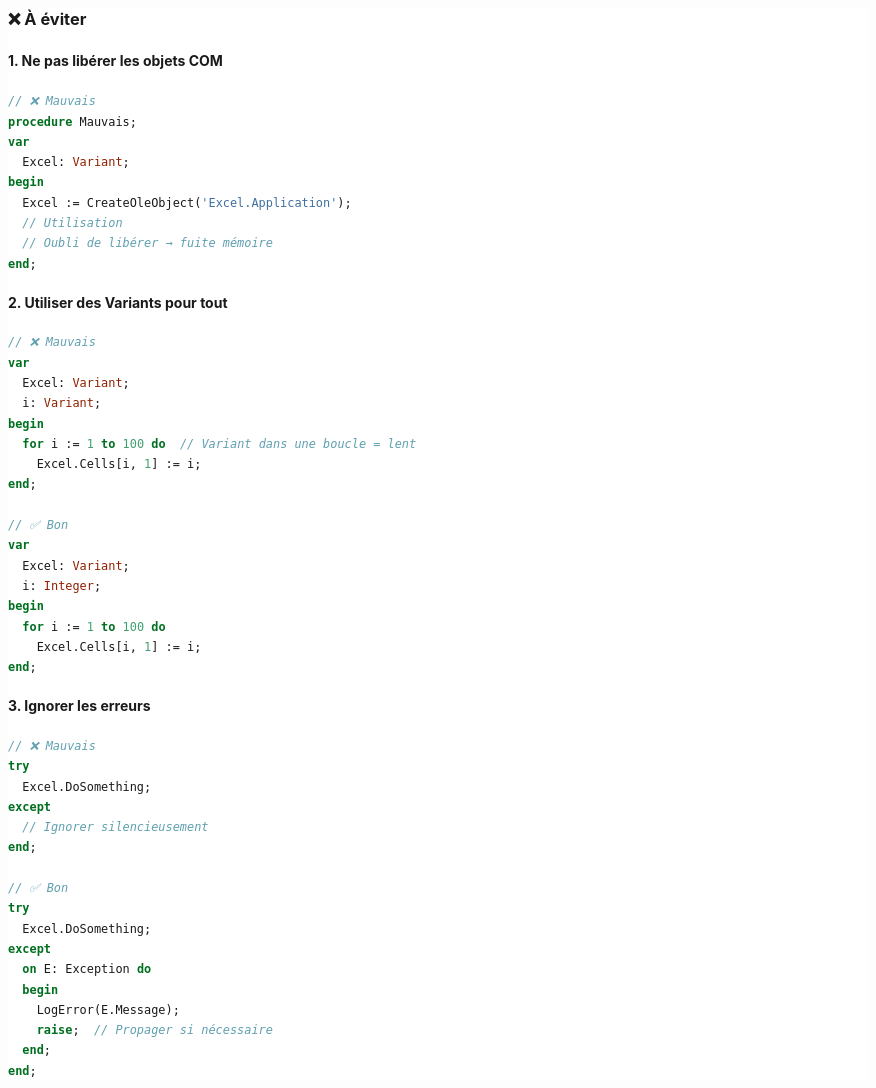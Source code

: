 ### ❌ À éviter

#### 1. Ne pas libérer les objets COM

```pascal
// ❌ Mauvais
procedure Mauvais;
var
  Excel: Variant;
begin
  Excel := CreateOleObject('Excel.Application');
  // Utilisation
  // Oubli de libérer → fuite mémoire
end;
```

#### 2. Utiliser des Variants pour tout

```pascal
// ❌ Mauvais
var
  Excel: Variant;
  i: Variant;
begin
  for i := 1 to 100 do  // Variant dans une boucle = lent
    Excel.Cells[i, 1] := i;
end;

// ✅ Bon
var
  Excel: Variant;
  i: Integer;
begin
  for i := 1 to 100 do
    Excel.Cells[i, 1] := i;
end;
```

#### 3. Ignorer les erreurs

```pascal
// ❌ Mauvais
try
  Excel.DoSomething;
except
  // Ignorer silencieusement
end;

// ✅ Bon
try
  Excel.DoSomething;
except
  on E: Exception do
  begin
    LogError(E.Message);
    raise;  // Propager si nécessaire
  end;
end;
```
